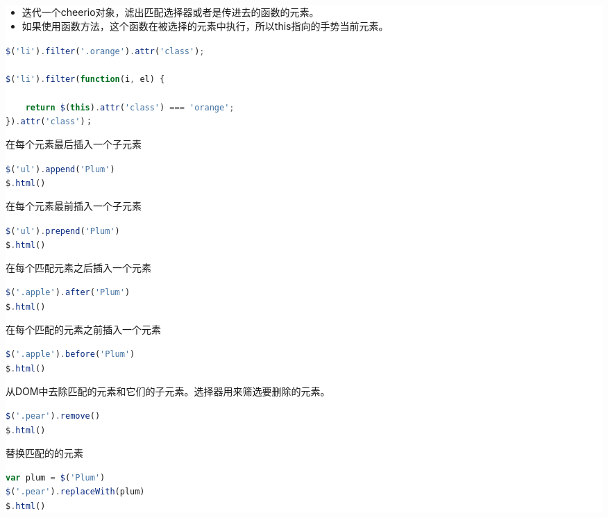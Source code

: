 * 迭代一个cheerio对象，滤出匹配选择器或者是传进去的函数的元素。
* 如果使用函数方法，这个函数在被选择的元素中执行，所以this指向的手势当前元素。

```js
$('li').filter('.orange').attr('class');

$('li').filter(function(i, el) {

    return $(this).attr('class') === 'orange';
}).attr('class')；

```

在每个元素最后插入一个子元素

```js
$('ul').append('Plum')
$.html()

```

在每个元素最前插入一个子元素

```js
$('ul').prepend('Plum')
$.html()

```

在每个匹配元素之后插入一个元素

```js
$('.apple').after('Plum')
$.html()

```

在每个匹配的元素之前插入一个元素

```js
$('.apple').before('Plum')
$.html()

```

从DOM中去除匹配的元素和它们的子元素。选择器用来筛选要删除的元素。

```js
$('.pear').remove()
$.html()

```

替换匹配的的元素

```js
var plum = $('Plum')
$('.pear').replaceWith(plum)
$.html()

```
